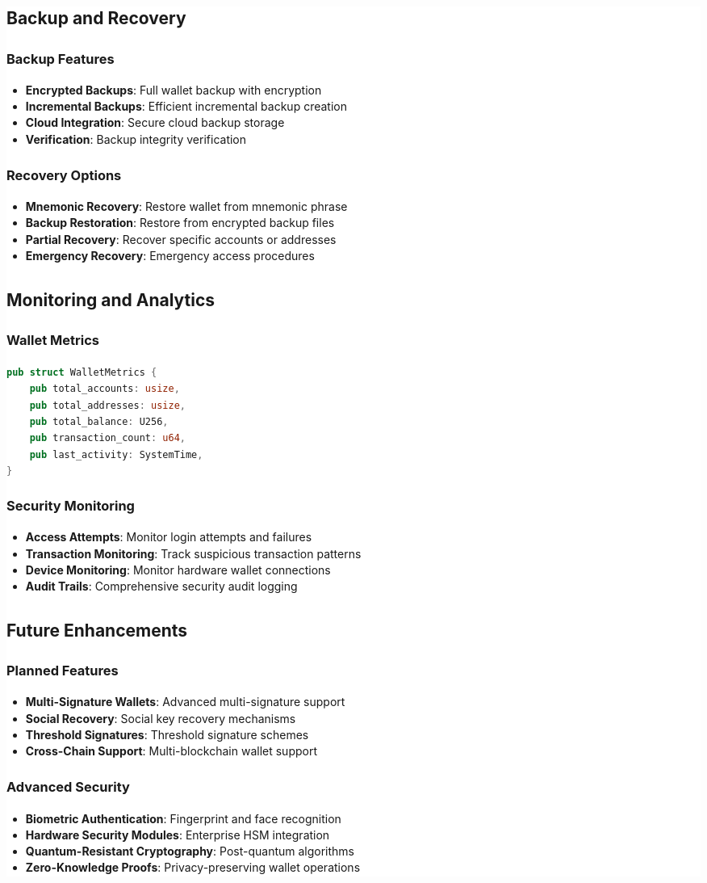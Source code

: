 ## Backup and Recovery

### Backup Features

- **Encrypted Backups**: Full wallet backup with encryption
- **Incremental Backups**: Efficient incremental backup creation
- **Cloud Integration**: Secure cloud backup storage
- **Verification**: Backup integrity verification

### Recovery Options

- **Mnemonic Recovery**: Restore wallet from mnemonic phrase
- **Backup Restoration**: Restore from encrypted backup files
- **Partial Recovery**: Recover specific accounts or addresses
- **Emergency Recovery**: Emergency access procedures

## Monitoring and Analytics

### Wallet Metrics

```rust
pub struct WalletMetrics {
    pub total_accounts: usize,
    pub total_addresses: usize,
    pub total_balance: U256,
    pub transaction_count: u64,
    pub last_activity: SystemTime,
}
```

### Security Monitoring

- **Access Attempts**: Monitor login attempts and failures
- **Transaction Monitoring**: Track suspicious transaction patterns
- **Device Monitoring**: Monitor hardware wallet connections
- **Audit Trails**: Comprehensive security audit logging

## Future Enhancements

### Planned Features

- **Multi-Signature Wallets**: Advanced multi-signature support
- **Social Recovery**: Social key recovery mechanisms
- **Threshold Signatures**: Threshold signature schemes
- **Cross-Chain Support**: Multi-blockchain wallet support

### Advanced Security

- **Biometric Authentication**: Fingerprint and face recognition
- **Hardware Security Modules**: Enterprise HSM integration
- **Quantum-Resistant Cryptography**: Post-quantum algorithms
- **Zero-Knowledge Proofs**: Privacy-preserving wallet operations

